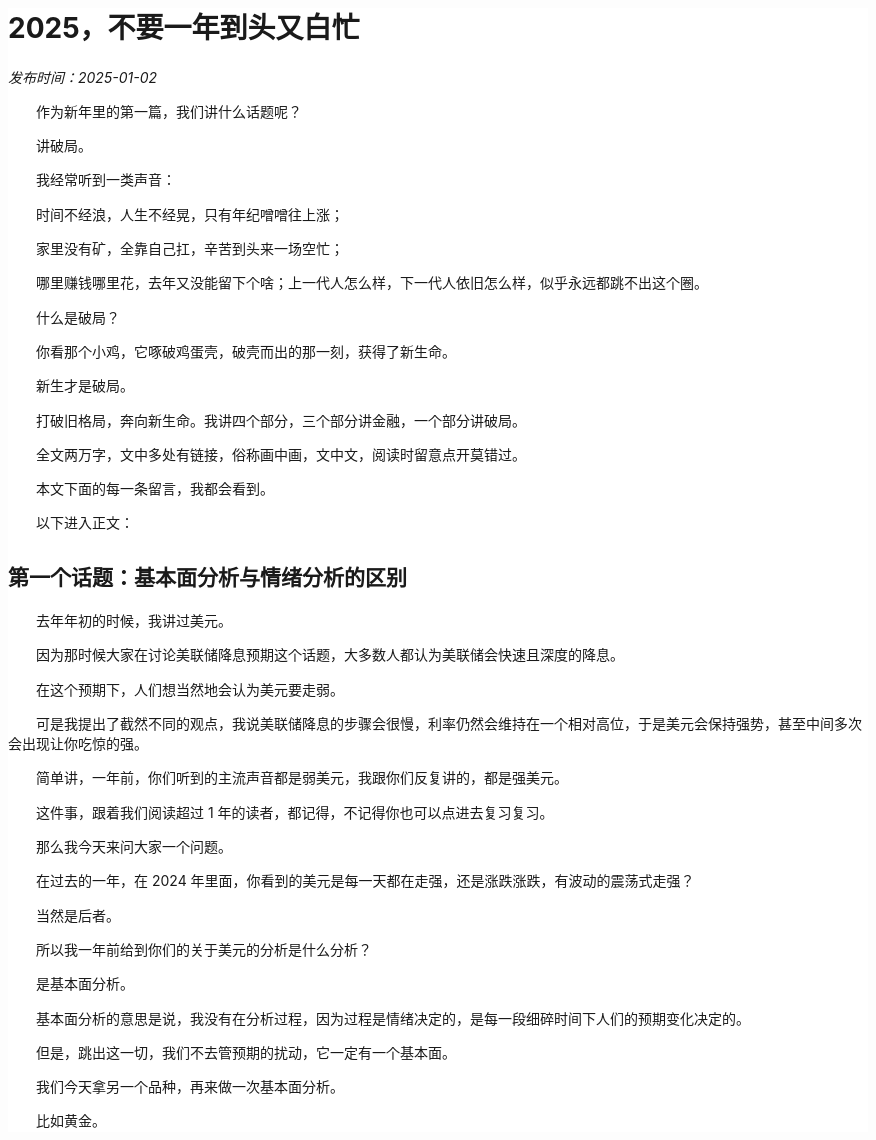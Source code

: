 # 2025，不要一年到头又白忙

*发布时间：2025-01-02*

　　作为新年里的第一篇，我们讲什么话题呢？

　　讲破局。

　　我经常听到一类声音：

　　时间不经浪，人生不经晃，只有年纪噌噌往上涨；

　　家里没有矿，全靠自己扛，辛苦到头来一场空忙；

　　哪里赚钱哪里花，去年又没能留下个啥；上一代人怎么样，下一代人依旧怎么样，似乎永远都跳不出这个圈。

　　什么是破局？

　　你看那个小鸡，它啄破鸡蛋壳，破壳而出的那一刻，获得了新生命。

　　新生才是破局。

　　打破旧格局，奔向新生命。我讲四个部分，三个部分讲金融，一个部分讲破局。

　　全文两万字，文中多处有链接，俗称画中画，文中文，阅读时留意点开莫错过。

　　本文下面的每一条留言，我都会看到。

　　以下进入正文：

## 第一个话题：基本面分析与情绪分析的区别

　　去年年初的时候，我讲过美元。

　　因为那时候大家在讨论美联储降息预期这个话题，大多数人都认为美联储会快速且深度的降息。

　　在这个预期下，人们想当然地会认为美元要走弱。

　　可是我提出了截然不同的观点，我说美联储降息的步骤会很慢，利率仍然会维持在一个相对高位，于是美元会保持强势，甚至中间多次会出现让你吃惊的强。

　　简单讲，一年前，你们听到的主流声音都是弱美元，我跟你们反复讲的，都是强美元。

　　这件事，跟着我们阅读超过 1 年的读者，都记得，不记得你也可以点进去复习复习。

　　那么我今天来问大家一个问题。

　　在过去的一年，在 2024 年里面，你看到的美元是每一天都在走强，还是涨跌涨跌，有波动的震荡式走强？

　　当然是后者。

　　所以我一年前给到你们的关于美元的分析是什么分析？

　　是基本面分析。

　　基本面分析的意思是说，我没有在分析过程，因为过程是情绪决定的，是每一段细碎时间下人们的预期变化决定的。

　　但是，跳出这一切，我们不去管预期的扰动，它一定有一个基本面。

　　我们今天拿另一个品种，再来做一次基本面分析。

　　比如黄金。
